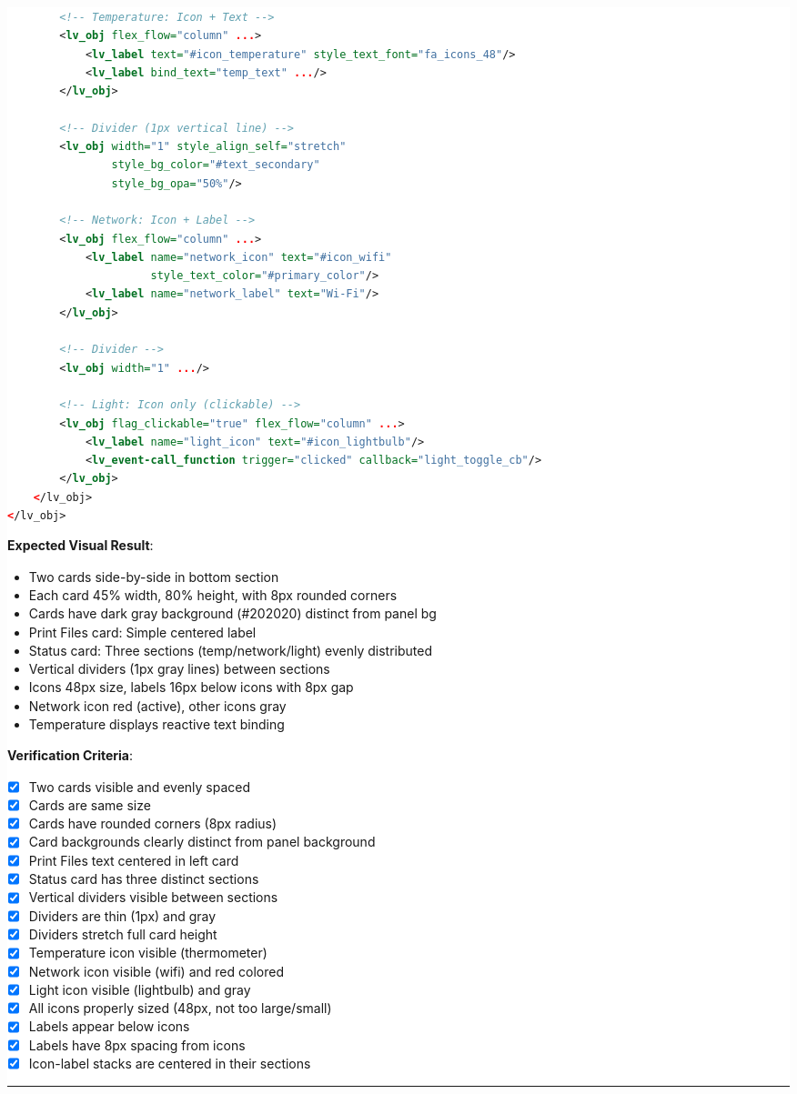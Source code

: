 ```xml
        <!-- Temperature: Icon + Text -->
        <lv_obj flex_flow="column" ...>
            <lv_label text="#icon_temperature" style_text_font="fa_icons_48"/>
            <lv_label bind_text="temp_text" .../>
        </lv_obj>

        <!-- Divider (1px vertical line) -->
        <lv_obj width="1" style_align_self="stretch"
                style_bg_color="#text_secondary"
                style_bg_opa="50%"/>

        <!-- Network: Icon + Label -->
        <lv_obj flex_flow="column" ...>
            <lv_label name="network_icon" text="#icon_wifi"
                      style_text_color="#primary_color"/>
            <lv_label name="network_label" text="Wi-Fi"/>
        </lv_obj>

        <!-- Divider -->
        <lv_obj width="1" .../>

        <!-- Light: Icon only (clickable) -->
        <lv_obj flag_clickable="true" flex_flow="column" ...>
            <lv_label name="light_icon" text="#icon_lightbulb"/>
            <lv_event-call_function trigger="clicked" callback="light_toggle_cb"/>
        </lv_obj>
    </lv_obj>
</lv_obj>
```

**Expected Visual Result**:
- Two cards side-by-side in bottom section
- Each card 45% width, 80% height, with 8px rounded corners
- Cards have dark gray background (#202020) distinct from panel bg
- Print Files card: Simple centered label
- Status card: Three sections (temp/network/light) evenly distributed
- Vertical dividers (1px gray lines) between sections
- Icons 48px size, labels 16px below icons with 8px gap
- Network icon red (active), other icons gray
- Temperature displays reactive text binding

**Verification Criteria**:
- [x] Two cards visible and evenly spaced
- [x] Cards are same size
- [x] Cards have rounded corners (8px radius)
- [x] Card backgrounds clearly distinct from panel background
- [x] Print Files text centered in left card
- [x] Status card has three distinct sections
- [x] Vertical dividers visible between sections
- [x] Dividers are thin (1px) and gray
- [x] Dividers stretch full card height
- [x] Temperature icon visible (thermometer)
- [x] Network icon visible (wifi) and red colored
- [x] Light icon visible (lightbulb) and gray
- [x] All icons properly sized (48px, not too large/small)
- [x] Labels appear below icons
- [x] Labels have 8px spacing from icons
- [x] Icon-label stacks are centered in their sections

---